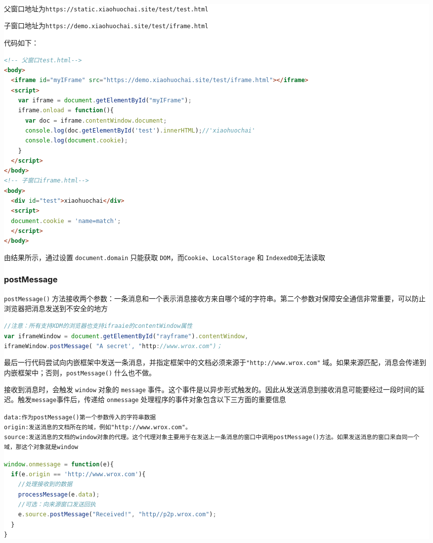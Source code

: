 父窗口地址为`https://static.xiaohuochai.site/test/test.html`

子窗口地址为`https://demo.xiaohuochai.site/test/iframe.html`

代码如下：
```html
<!-- 父窗口test.html-->
<body>
  <iframe id="myIFrame" src="https://demo.xiaohuochai.site/test/iframe.html"></iframe>
  <script>
    var iframe = document.getElementById("myIFrame");
    iframe.onload = function(){
      var doc = iframe.contentWindow.document;
      console.log(doc.getElementById('test').innerHTML);//'xiaohuochai'
      console.log(document.cookie);
    }
  </script>
</body>
<!-- 子窗口iframe.html-->
<body>
  <div id="test">xiaohuochai</div>
  <script>
  document.cookie = 'name=match';
  </script>
</body>
```
由结果所示，通过设置 `document.domain` 只能获取 `DOM`，而`Cookie`、`LocalStorage` 和 `IndexedDB`无法读取


### postMessage

`postMessage()` 方法接收两个参数：一条消息和一个表示消息接收方来自哪个域的字符串。第二个参数对保障安全通信非常重要，可以防止浏览器把消息发送到不安全的地方

```js
//注意：所有支持XDM的浏览器也支持ifraaie的contentWindow属性
var iframeWindow = document.getElementById("rayframe").contentWindow,
iframeWindow.postMessage( "A secret', "http://www.wrox.com")；
```

最后一行代码尝试向内嵌框架中发送一条消息，并指定框架中的文档必须来源于`"http://www.wrox.com"` 域。如果来源匹配，消息会传递到内嵌框架中；否则，`postMessage()` 什么也不做。 

接收到消息时，会触发 `window` 对象的 `message` 事件。这个事件是以异步形式触发的。因此从发送消息到接收消息可能要经过一段时间的延迟。触发`message`事件后，传递给 `onmessage` 处理程序的事件对象包含以下三方面的重要信息

```
data:作为postMessage()第一个参数传入的字符串数据
origin:发送消息的文档所在的域，例如"http://www.wrox.com"。 
source:发送消息的文档的window对象的代理。这个代理对象主要用于在发送上一条消息的窗口中调用postMessage()方法。如果发送消息的窗口来自同一个域，那这个对象就是window
```

```js
window.onmessage = function(e){
  if(e.origin == 'http://www.wrox.com'){
    //处理接收到的数据
    processMessage(e.data);
    //可选：向来源窗口发送回执
    e.source.postMessage("Received!", "http//p2p.wrox.com");
  }
}
```
